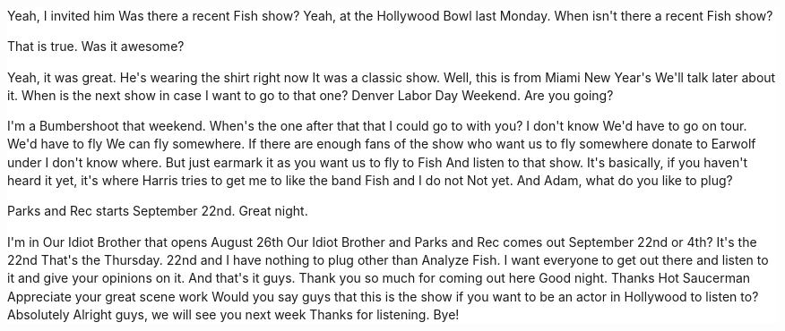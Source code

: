 Yeah, I invited him Was there a recent Fish show? Yeah, at the Hollywood Bowl last Monday. When isn't there a recent Fish show?

That is true. Was it awesome?

Yeah, it was great. He's wearing the shirt right now It was a classic show. Well, this is from Miami New Year's We'll talk later about it. When is the next show in case I want to go to that one? Denver Labor Day Weekend. Are you going?

I'm a Bumbershoot that weekend. When's the one after that that I could go to with you? I don't know We'd have to go on tour. We'd have to fly We can fly somewhere. If there are enough fans of the show who want us to fly somewhere donate to Earwolf under I don't know where. But just earmark it as you want us to fly to Fish And listen to that show. It's basically, if you haven't heard it yet, it's where Harris tries to get me to like the band Fish and I do not Not yet. And Adam, what do you like to plug?

Parks and Rec starts September 22nd. Great night.

I'm in Our Idiot Brother that opens August 26th Our Idiot Brother and Parks and Rec comes out September 22nd or 4th? It's the 22nd That's the Thursday. 22nd and I have nothing to plug other than Analyze Fish. I want everyone to get out there and listen to it and give your opinions on it. And that's it guys. Thank you so much for coming out here Good night. Thanks Hot Saucerman Appreciate your great scene work Would you say guys that this is the show if you want to be an actor in Hollywood to listen to? Absolutely Alright guys, we will see you next week Thanks for listening. Bye!
